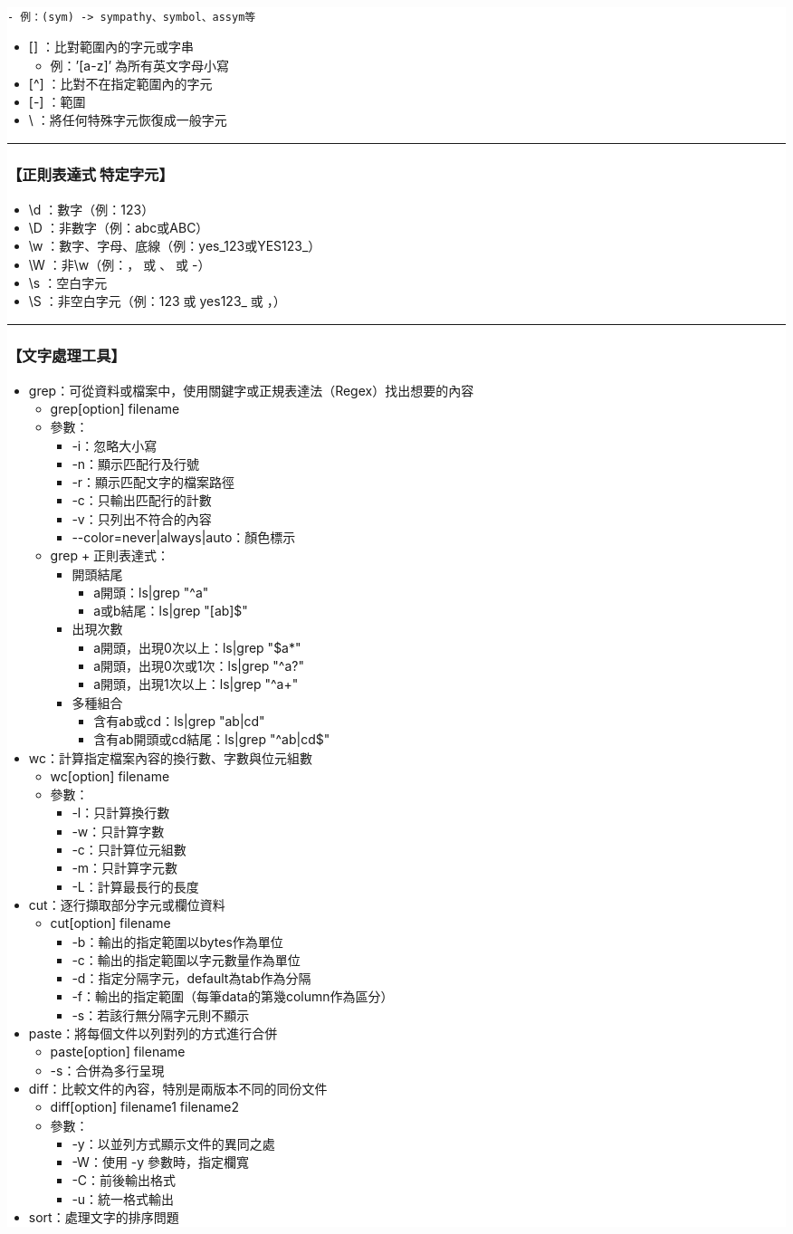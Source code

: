     - 例：(sym) -> sympathy、symbol、assym等
-	[] ：比對範圍內的字元或字串
    - 例：’[a-z]’ 為所有英文字母小寫
-	[^] ：比對不在指定範圍內的字元
-	[-] ：範圍
-	\ ：將任何特殊字元恢復成一般字元
-------------------------------------------
### 【正則表達式 特定字元】
-	\d ：數字（例：123）
-	\D ：非數字（例：abc或ABC）
-	\w ：數字、字母、底線（例：yes_123或YES123_）
-	\W ：非\w（例：， 或 、 或 -）
-	\s ：空白字元
-	\S ：非空白字元（例：123 或 yes123_ 或 ，）
-------------------------------------------
### 【文字處理工具】
- grep：可從資料或檔案中，使用關鍵字或正規表達法（Regex）找出想要的內容
    - grep[option] filename
    - 參數：
        - -i：忽略大小寫
        - -n：顯示匹配行及行號
        - -r：顯示匹配文字的檔案路徑
        - -c：只輸出匹配行的計數
        - -v：只列出不符合的內容
        - --color=never|always|auto：顏色標示
    - grep + 正則表達式：
        - 開頭結尾
            - a開頭：ls|grep "^a"
            - a或b結尾：ls|grep "[ab]$"
        - 出現次數
            - a開頭，出現0次以上：ls|grep "$a*"
            - a開頭，出現0次或1次：ls|grep "^a?"
            - a開頭，出現1次以上：ls|grep "^a+"
        - 多種組合
            - 含有ab或cd：ls|grep "ab\|cd"
            - 含有ab開頭或cd結尾：ls|grep "^ab\|cd$"
- wc：計算指定檔案內容的換行數、字數與位元組數
    - wc[option] filename
    - 參數：
        - -l：只計算換行數
        - -w：只計算字數
        - -c：只計算位元組數
        - -m：只計算字元數
        - -L：計算最長行的長度
- cut：逐行擷取部分字元或欄位資料
    - cut[option] filename
        - -b：輸出的指定範圍以bytes作為單位
        - -c：輸出的指定範圍以字元數量作為單位
        - -d：指定分隔字元，default為tab作為分隔
        - -f：輸出的指定範圍（每筆data的第幾column作為區分）
        - -s：若該行無分隔字元則不顯示
- paste：將每個文件以列對列的方式進行合併
    - paste[option] filename
    - -s：合併為多行呈現
- diff：比較文件的內容，特別是兩版本不同的同份文件
    - diff[option] filename1 filename2
    - 參數：
        - -y：以並列方式顯示文件的異同之處
        - -W：使用 -y 參數時，指定欄寬
        - -C：前後輸出格式
        - -u：統一格式輸出
- sort：處理文字的排序問題